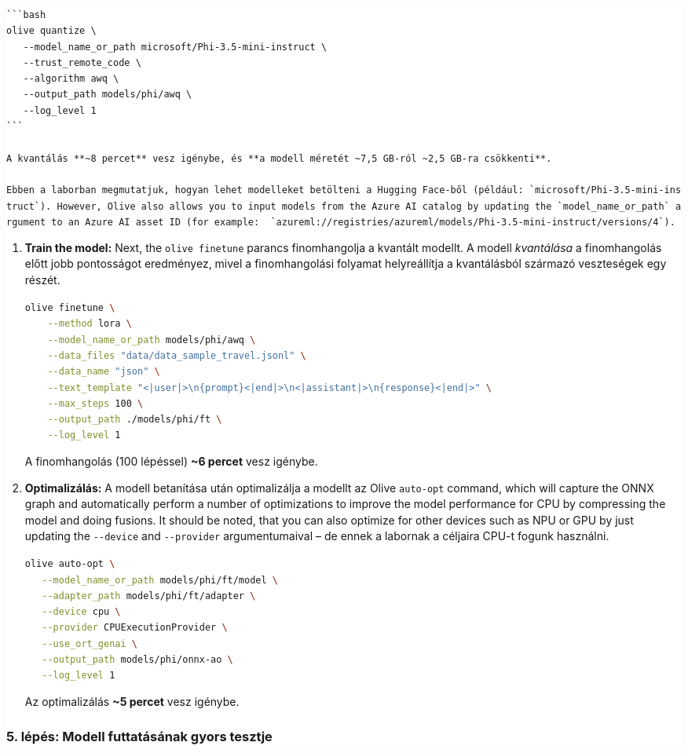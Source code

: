     ```bash
    olive quantize \
       --model_name_or_path microsoft/Phi-3.5-mini-instruct \
       --trust_remote_code \
       --algorithm awq \
       --output_path models/phi/awq \
       --log_level 1
    ```

    A kvantálás **~8 percet** vesz igénybe, és **a modell méretét ~7,5 GB-ról ~2,5 GB-ra csökkenti**.

    Ebben a laborban megmutatjuk, hogyan lehet modelleket betölteni a Hugging Face-ből (például: `microsoft/Phi-3.5-mini-instruct`). However, Olive also allows you to input models from the Azure AI catalog by updating the `model_name_or_path` argument to an Azure AI asset ID (for example:  `azureml://registries/azureml/models/Phi-3.5-mini-instruct/versions/4`). 

1. **Train the model:** Next, the `olive finetune` parancs finomhangolja a kvantált modellt. A modell *kvantálása* a finomhangolás előtt jobb pontosságot eredményez, mivel a finomhangolási folyamat helyreállítja a kvantálásból származó veszteségek egy részét.

    ```bash
    olive finetune \
        --method lora \
        --model_name_or_path models/phi/awq \
        --data_files "data/data_sample_travel.jsonl" \
        --data_name "json" \
        --text_template "<|user|>\n{prompt}<|end|>\n<|assistant|>\n{response}<|end|>" \
        --max_steps 100 \
        --output_path ./models/phi/ft \
        --log_level 1
    ```

    A finomhangolás (100 lépéssel) **~6 percet** vesz igénybe.

1. **Optimalizálás:** A modell betanítása után optimalizálja a modellt az Olive `auto-opt` command, which will capture the ONNX graph and automatically perform a number of optimizations to improve the model performance for CPU by compressing the model and doing fusions. It should be noted, that you can also optimize for other devices such as NPU or GPU by just updating the `--device` and `--provider` argumentumaival – de ennek a labornak a céljaira CPU-t fogunk használni.

    ```bash
    olive auto-opt \
       --model_name_or_path models/phi/ft/model \
       --adapter_path models/phi/ft/adapter \
       --device cpu \
       --provider CPUExecutionProvider \
       --use_ort_genai \
       --output_path models/phi/onnx-ao \
       --log_level 1
    ```

    Az optimalizálás **~5 percet** vesz igénybe.

### 5. lépés: Modell futtatásának gyors tesztje
